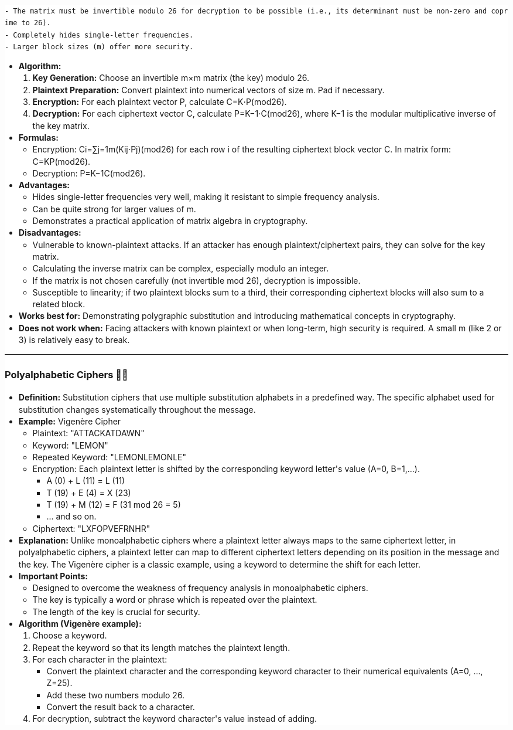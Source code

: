     - The matrix must be invertible modulo 26 for decryption to be possible (i.e., its determinant must be non-zero and coprime to 26).
    - Completely hides single-letter frequencies.
    - Larger block sizes (m) offer more security.
- **Algorithm:**
    1. **Key Generation:** Choose an invertible m×m matrix (the key) modulo 26.
    2. **Plaintext Preparation:** Convert plaintext into numerical vectors of size m. Pad if necessary.
    3. **Encryption:** For each plaintext vector P, calculate C=K⋅P(mod26).
    4. **Decryption:** For each ciphertext vector C, calculate P=K−1⋅C(mod26), where K−1 is the modular multiplicative inverse of the key matrix.
- **Formulas:**
    - Encryption: Ci​=∑j=1m​(Kij​⋅Pj​)(mod26) for each row i of the resulting ciphertext block vector C. In matrix form: C=KP(mod26).
    - Decryption: P=K−1C(mod26).
- **Advantages:**
    - Hides single-letter frequencies very well, making it resistant to simple frequency analysis.
    - Can be quite strong for larger values of m.
    - Demonstrates a practical application of matrix algebra in cryptography.
- **Disadvantages:**
    - Vulnerable to known-plaintext attacks. If an attacker has enough plaintext/ciphertext pairs, they can solve for the key matrix.
    - Calculating the inverse matrix can be complex, especially modulo an integer.
    - If the matrix is not chosen carefully (not invertible mod 26), decryption is impossible.
    - Susceptible to linearity; if two plaintext blocks sum to a third, their corresponding ciphertext blocks will also sum to a related block.
- **Works best for:** Demonstrating polygraphic substitution and introducing mathematical concepts in cryptography.
- **Does not work when:** Facing attackers with known plaintext or when long-term, high security is required. A small m (like 2 or 3) is relatively easy to break.

---

### Polyalphabetic Ciphers 🔄🔡

- **Definition:** Substitution ciphers that use multiple substitution alphabets in a predefined way. The specific alphabet used for substitution changes systematically throughout the message.
- **Example:** Vigenère Cipher
    - Plaintext: "ATTACKATDAWN"
    - Keyword: "LEMON"
    - Repeated Keyword: "LEMONLEMONLE"
    - Encryption: Each plaintext letter is shifted by the corresponding keyword letter's value (A=0, B=1,...).
        - A (0) + L (11) = L (11)
        - T (19) + E (4) = X (23)
        - T (19) + M (12) = F (31 mod 26 = 5)
        - ... and so on.
    - Ciphertext: "LXFOPVEFRNHR"
- **Explanation:** Unlike monoalphabetic ciphers where a plaintext letter always maps to the same ciphertext letter, in polyalphabetic ciphers, a plaintext letter can map to different ciphertext letters depending on its position in the message and the key. The Vigenère cipher is a classic example, using a keyword to determine the shift for each letter.
- **Important Points:**
    - Designed to overcome the weakness of frequency analysis in monoalphabetic ciphers.
    - The key is typically a word or phrase which is repeated over the plaintext.
    - The length of the key is crucial for security.
- **Algorithm (Vigenère example):**
    1. Choose a keyword.
    2. Repeat the keyword so that its length matches the plaintext length.
    3. For each character in the plaintext:
        - Convert the plaintext character and the corresponding keyword character to their numerical equivalents (A=0, ..., Z=25).
        - Add these two numbers modulo 26.
        - Convert the result back to a character.
    4. For decryption, subtract the keyword character's value instead of adding.